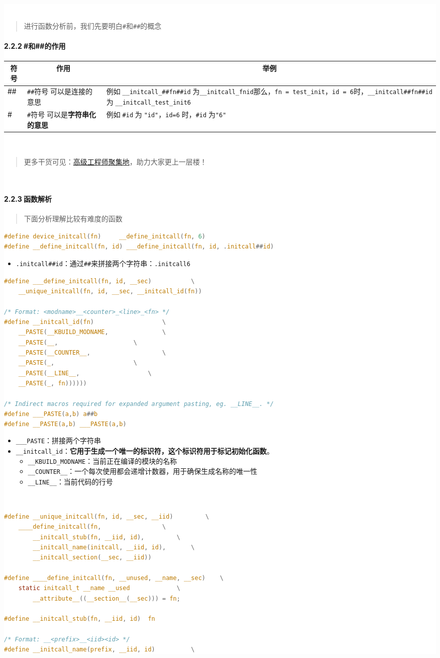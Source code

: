 &nbsp;

> 进行函数分析前，我们先要明白`#`和`##`的概念

#### 2.2.2 #和##的作用

| 符号  | 作用  | 举例  |
| --- | --- | --- |
| ##  | `##`符号 可以是连接的意思 | 例如 `__initcall_##fn##id` 为`__initcall_fnid`那么，`fn = test_init`，`id = 6`时，`__initcall##fn##id` 为 `__initcall_test_init6` |
| #   | `#`符号 可以是**字符串化的意思** | 例如 `#id` 为 `"id"`，`id=6` 时，`#id` 为`"6"` |

&nbsp;

> 更多干货可见：[高级工程师聚集地](https://t.zsxq.com/0eUcTOhdO)，助力大家更上一层楼！

&nbsp;

#### 2.2.3 函数解析

> 下面分析理解比较有难度的函数

```c
#define device_initcall(fn)		__define_initcall(fn, 6)
#define __define_initcall(fn, id) ___define_initcall(fn, id, .initcall##id)
```

- `.initcall##id`：通过`##`来拼接两个字符串：`.initcall6`

```c
#define ___define_initcall(fn, id, __sec)			\
    __unique_initcall(fn, id, __sec, __initcall_id(fn))

/* Format: <modname>__<counter>_<line>_<fn> */
#define __initcall_id(fn)					\
    __PASTE(__KBUILD_MODNAME,				\
    __PASTE(__,						\
    __PASTE(__COUNTER__,					\
    __PASTE(_,						\
    __PASTE(__LINE__,					\
    __PASTE(_, fn))))))

/* Indirect macros required for expanded argument pasting, eg. __LINE__. */
#define ___PASTE(a,b) a##b
#define __PASTE(a,b) ___PASTE(a,b)
```

- `___PASTE`：拼接两个字符串
- `__initcall_id`：**它用于生成一个唯一的标识符，这个标识符用于标记初始化函数**。
    - `__KBUILD_MODNAME`：当前正在编译的模块的名称
    - `__COUNTER__`：一个每次使用都会递增计数器，用于确保生成名称的唯一性
    - `__LINE__`：当前代码的行号

&nbsp;

```c
#define __unique_initcall(fn, id, __sec, __iid)			\
    ____define_initcall(fn,					\
        __initcall_stub(fn, __iid, id),			\
        __initcall_name(initcall, __iid, id),		\
        __initcall_section(__sec, __iid))

#define ____define_initcall(fn, __unused, __name, __sec)	\
    static initcall_t __name __used 			\
        __attribute__((__section__(__sec))) = fn;

#define __initcall_stub(fn, __iid, id)	fn

/* Format: __<prefix>__<iid><id> */
#define __initcall_name(prefix, __iid, id)			\
```